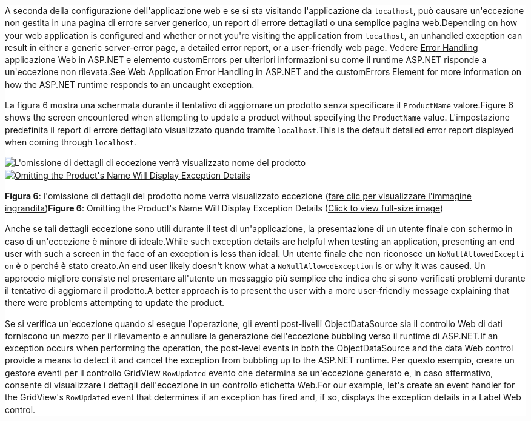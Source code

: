 
<span data-ttu-id="b274d-162">A seconda della configurazione dell'applicazione web e se si sta visitando l'applicazione da `localhost`, può causare un'eccezione non gestita in una pagina di errore server generico, un report di errore dettagliati o una semplice pagina web.</span><span class="sxs-lookup"><span data-stu-id="b274d-162">Depending on how your web application is configured and whether or not you're visiting the application from `localhost`, an unhandled exception can result in either a generic server-error page, a detailed error report, or a user-friendly web page.</span></span> <span data-ttu-id="b274d-163">Vedere [Error Handling applicazione Web in ASP.NET](http://www.15seconds.com/issue/030102.htm) e [elemento customErrors](https://msdn.microsoft.com/en-US/library/h0hfz6fc(VS.80).aspx) per ulteriori informazioni su come il runtime ASP.NET risponde a un'eccezione non rilevata.</span><span class="sxs-lookup"><span data-stu-id="b274d-163">See [Web Application Error Handling in ASP.NET](http://www.15seconds.com/issue/030102.htm) and the [customErrors Element](https://msdn.microsoft.com/en-US/library/h0hfz6fc(VS.80).aspx) for more information on how the ASP.NET runtime responds to an uncaught exception.</span></span>

<span data-ttu-id="b274d-164">La figura 6 mostra una schermata durante il tentativo di aggiornare un prodotto senza specificare il `ProductName` valore.</span><span class="sxs-lookup"><span data-stu-id="b274d-164">Figure 6 shows the screen encountered when attempting to update a product without specifying the `ProductName` value.</span></span> <span data-ttu-id="b274d-165">L'impostazione predefinita il report di errore dettagliato visualizzato quando tramite `localhost`.</span><span class="sxs-lookup"><span data-stu-id="b274d-165">This is the default detailed error report displayed when coming through `localhost`.</span></span>


<span data-ttu-id="b274d-166">[![L'omissione di dettagli di eccezione verrà visualizzato nome del prodotto](handling-bll-and-dal-level-exceptions-in-an-asp-net-page-cs/_static/image17.png)](handling-bll-and-dal-level-exceptions-in-an-asp-net-page-cs/_static/image16.png)</span><span class="sxs-lookup"><span data-stu-id="b274d-166">[![Omitting the Product's Name Will Display Exception Details](handling-bll-and-dal-level-exceptions-in-an-asp-net-page-cs/_static/image17.png)](handling-bll-and-dal-level-exceptions-in-an-asp-net-page-cs/_static/image16.png)</span></span>

<span data-ttu-id="b274d-167">**Figura 6**: l'omissione di dettagli del prodotto nome verrà visualizzato eccezione ([fare clic per visualizzare l'immagine ingrandita](handling-bll-and-dal-level-exceptions-in-an-asp-net-page-cs/_static/image18.png))</span><span class="sxs-lookup"><span data-stu-id="b274d-167">**Figure 6**: Omitting the Product's Name Will Display Exception Details ([Click to view full-size image](handling-bll-and-dal-level-exceptions-in-an-asp-net-page-cs/_static/image18.png))</span></span>


<span data-ttu-id="b274d-168">Anche se tali dettagli eccezione sono utili durante il test di un'applicazione, la presentazione di un utente finale con schermo in caso di un'eccezione è minore di ideale.</span><span class="sxs-lookup"><span data-stu-id="b274d-168">While such exception details are helpful when testing an application, presenting an end user with such a screen in the face of an exception is less than ideal.</span></span> <span data-ttu-id="b274d-169">Un utente finale che non riconosce un `NoNullAllowedException` è o perché è stato creato.</span><span class="sxs-lookup"><span data-stu-id="b274d-169">An end user likely doesn't know what a `NoNullAllowedException` is or why it was caused.</span></span> <span data-ttu-id="b274d-170">Un approccio migliore consiste nel presentare all'utente un messaggio più semplice che indica che si sono verificati problemi durante il tentativo di aggiornare il prodotto.</span><span class="sxs-lookup"><span data-stu-id="b274d-170">A better approach is to present the user with a more user-friendly message explaining that there were problems attempting to update the product.</span></span>

<span data-ttu-id="b274d-171">Se si verifica un'eccezione quando si esegue l'operazione, gli eventi post-livelli ObjectDataSource sia il controllo Web di dati forniscono un mezzo per il rilevamento e annullare la generazione dell'eccezione bubbling verso il runtime di ASP.NET.</span><span class="sxs-lookup"><span data-stu-id="b274d-171">If an exception occurs when performing the operation, the post-level events in both the ObjectDataSource and the data Web control provide a means to detect it and cancel the exception from bubbling up to the ASP.NET runtime.</span></span> <span data-ttu-id="b274d-172">Per questo esempio, creare un gestore eventi per il controllo GridView `RowUpdated` evento che determina se un'eccezione generato e, in caso affermativo, consente di visualizzare i dettagli dell'eccezione in un controllo etichetta Web.</span><span class="sxs-lookup"><span data-stu-id="b274d-172">For our example, let's create an event handler for the GridView's `RowUpdated` event that determines if an exception has fired and, if so, displays the exception details in a Label Web control.</span></span>
